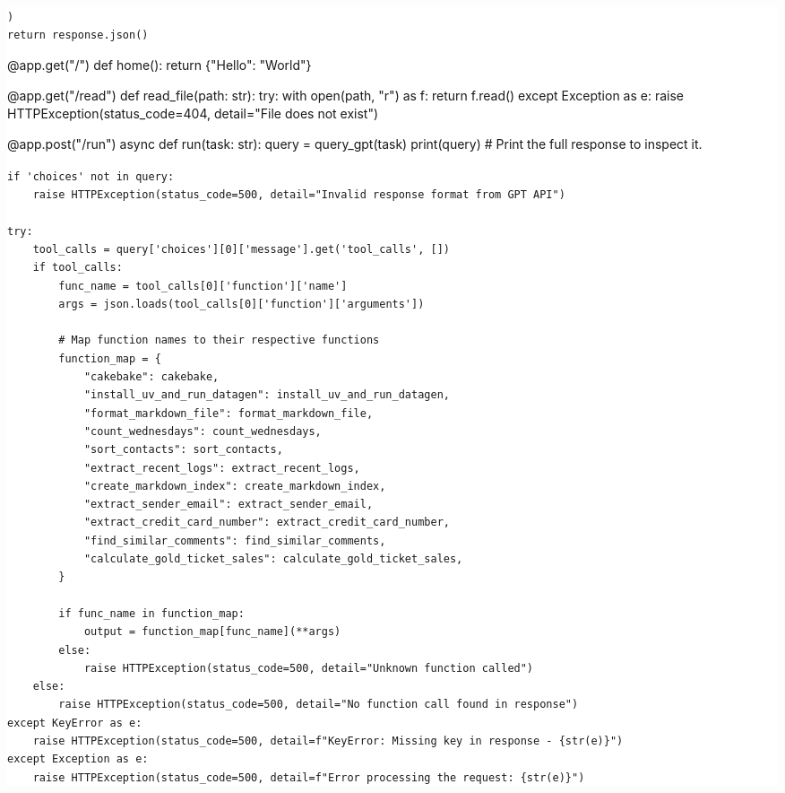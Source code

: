     )
    return response.json()

@app.get("/")
def home():
    return {"Hello": "World"}

@app.get("/read")
def read_file(path: str):
    try:
        with open(path, "r") as f:
            return f.read()
    except Exception as e:
        raise HTTPException(status_code=404, detail="File does not exist")

@app.post("/run")
async def run(task: str):
    query = query_gpt(task)
    print(query)  # Print the full response to inspect it.

    if 'choices' not in query:
        raise HTTPException(status_code=500, detail="Invalid response format from GPT API")

    try:
        tool_calls = query['choices'][0]['message'].get('tool_calls', [])
        if tool_calls:
            func_name = tool_calls[0]['function']['name']
            args = json.loads(tool_calls[0]['function']['arguments'])

            # Map function names to their respective functions
            function_map = {
                "cakebake": cakebake,
                "install_uv_and_run_datagen": install_uv_and_run_datagen,
                "format_markdown_file": format_markdown_file,
                "count_wednesdays": count_wednesdays,
                "sort_contacts": sort_contacts,
                "extract_recent_logs": extract_recent_logs,
                "create_markdown_index": create_markdown_index,
                "extract_sender_email": extract_sender_email,
                "extract_credit_card_number": extract_credit_card_number,
                "find_similar_comments": find_similar_comments,
                "calculate_gold_ticket_sales": calculate_gold_ticket_sales,
            }

            if func_name in function_map:
                output = function_map[func_name](**args)
            else:
                raise HTTPException(status_code=500, detail="Unknown function called")
        else:
            raise HTTPException(status_code=500, detail="No function call found in response")
    except KeyError as e:
        raise HTTPException(status_code=500, detail=f"KeyError: Missing key in response - {str(e)}")
    except Exception as e:
        raise HTTPException(status_code=500, detail=f"Error processing the request: {str(e)}")
